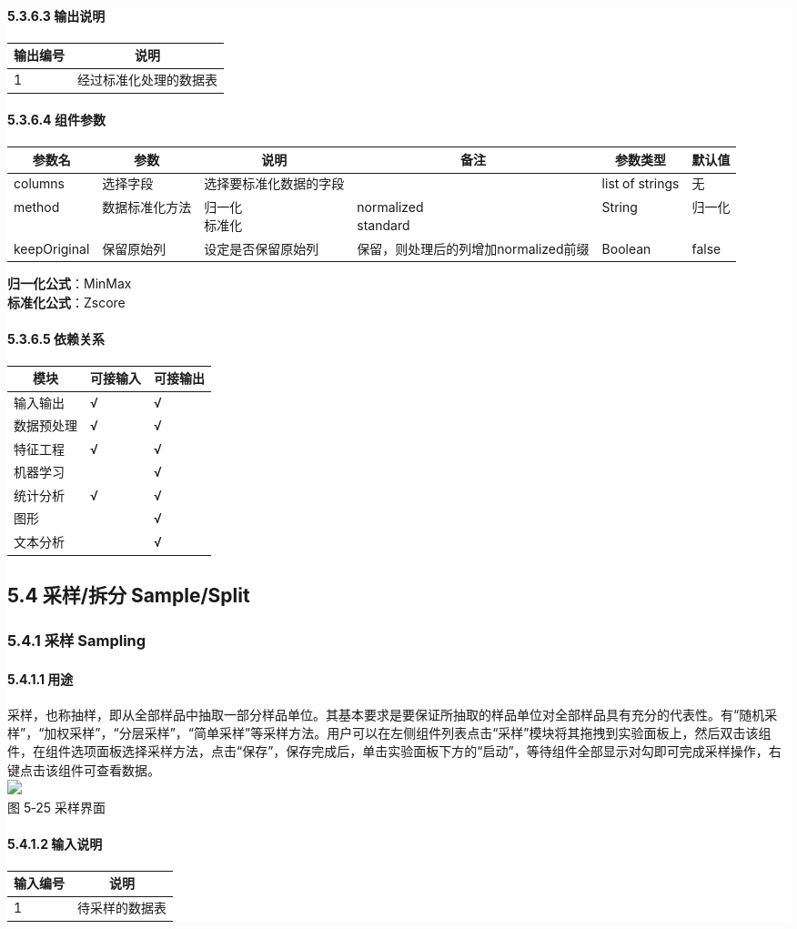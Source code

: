 <a name="aQecK"></a>
#### 5.3.6.3 输出说明
| **输出编号** | **说明** |
| --- | --- |
| 1 | 经过标准化处理的数据表 |

<a name="gXR4L"></a>
#### 5.3.6.4 组件参数 
| **参数名** | **参数** | **说明** | **备注** | **参数类型** | **默认值** |
| --- | --- | --- | --- | --- | --- |
| columns | 选择字段 | 选择要标准化数据的字段 |  | list of strings | 无 |
| method | 数据标准化方法 | 归一化<br />标准化 | normalized<br />standard | String | 归一化 |
| keepOriginal | 保留原始列 | 设定是否保留原始列 | 保留，则处理后的列增加normalized前缀 | Boolean | false |

**归一化公式**：MinMax <br />**标准化公式**：Zscore 
<a name="AIJbB"></a>
#### 5.3.6.5 依赖关系
| **模块** | **可接输入** | **可接输出** |
| --- | --- | --- |
| 输入输出 | √ | √ |
| 数据预处理 | √ | √ |
| 特征工程 | √ | √ |
| 机器学习 |  | √ |
| 统计分析 | √ | √ |
| 图形 |  | √ |
| 文本分析 |  | √ |

<a name="EBJ8q"></a>
## 5.4 采样/拆分 Sample/Split
<a name="idBXf"></a>
### 5.4.1 采样 Sampling
<a name="i9wdW"></a>
#### 5.4.1.1 用途
采样，也称抽样，即从全部样品中抽取一部分样品单位。其基本要求是要保证所抽取的样品单位对全部样品具有充分的代表性。有“随机采样”，“加权采样”，“分层采样”，“简单采样”等采样方法。用户可以在左侧组件列表点击“采样”模块将其拖拽到实验面板上，然后双击该组件，在组件选项面板选择采样方法，点击“保存”，保存完成后，单击实验面板下方的“启动”，等待组件全部显示对勾即可完成采样操作，右键点击该组件可查看数据。<br />![](https://cdn.nlark.com/yuque/0/2023/png/35770947/1681987879658-4ccc3a87-ecda-42de-b814-d4867dde46ef.png#averageHue=%23f9f8f8&id=Hyeey&originHeight=562&originWidth=1310&originalType=binary&ratio=1&rotation=0&showTitle=false&status=done&style=none&title=)<br />图 5‑25 采样界面
<a name="h5Dzn"></a>
#### 5.4.1.2 输入说明
| **输入编号** | **说明** |
| --- | --- |
| 1 | 待采样的数据表 |
